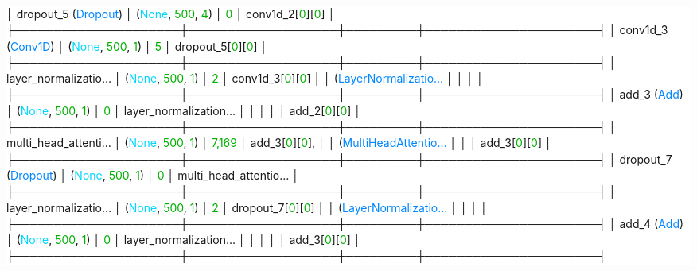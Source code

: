 │ dropout_5 (<span style="color: #0087ff; text-decoration-color: #0087ff">Dropout</span>) │ (<span style="color: #00d7ff; text-decoration-color: #00d7ff">None</span>, <span style="color: #00af00; text-decoration-color: #00af00">500</span>, <span style="color: #00af00; text-decoration-color: #00af00">4</span>)    │       <span style="color: #00af00; text-decoration-color: #00af00">0</span> │ conv1d_2[<span style="color: #00af00; text-decoration-color: #00af00">0</span>][<span style="color: #00af00; text-decoration-color: #00af00">0</span>]       │
├─────────────────────┼───────────────────┼─────────┼──────────────────────┤
│ conv1d_3 (<span style="color: #0087ff; text-decoration-color: #0087ff">Conv1D</span>)   │ (<span style="color: #00d7ff; text-decoration-color: #00d7ff">None</span>, <span style="color: #00af00; text-decoration-color: #00af00">500</span>, <span style="color: #00af00; text-decoration-color: #00af00">1</span>)    │       <span style="color: #00af00; text-decoration-color: #00af00">5</span> │ dropout_5[<span style="color: #00af00; text-decoration-color: #00af00">0</span>][<span style="color: #00af00; text-decoration-color: #00af00">0</span>]      │
├─────────────────────┼───────────────────┼─────────┼──────────────────────┤
│ layer_normalizatio… │ (<span style="color: #00d7ff; text-decoration-color: #00d7ff">None</span>, <span style="color: #00af00; text-decoration-color: #00af00">500</span>, <span style="color: #00af00; text-decoration-color: #00af00">1</span>)    │       <span style="color: #00af00; text-decoration-color: #00af00">2</span> │ conv1d_3[<span style="color: #00af00; text-decoration-color: #00af00">0</span>][<span style="color: #00af00; text-decoration-color: #00af00">0</span>]       │
│ (<span style="color: #0087ff; text-decoration-color: #0087ff">LayerNormalizatio…</span> │                   │         │                      │
├─────────────────────┼───────────────────┼─────────┼──────────────────────┤
│ add_3 (<span style="color: #0087ff; text-decoration-color: #0087ff">Add</span>)         │ (<span style="color: #00d7ff; text-decoration-color: #00d7ff">None</span>, <span style="color: #00af00; text-decoration-color: #00af00">500</span>, <span style="color: #00af00; text-decoration-color: #00af00">1</span>)    │       <span style="color: #00af00; text-decoration-color: #00af00">0</span> │ layer_normalization… │
│                     │                   │         │ add_2[<span style="color: #00af00; text-decoration-color: #00af00">0</span>][<span style="color: #00af00; text-decoration-color: #00af00">0</span>]          │
├─────────────────────┼───────────────────┼─────────┼──────────────────────┤
│ multi_head_attenti… │ (<span style="color: #00d7ff; text-decoration-color: #00d7ff">None</span>, <span style="color: #00af00; text-decoration-color: #00af00">500</span>, <span style="color: #00af00; text-decoration-color: #00af00">1</span>)    │   <span style="color: #00af00; text-decoration-color: #00af00">7,169</span> │ add_3[<span style="color: #00af00; text-decoration-color: #00af00">0</span>][<span style="color: #00af00; text-decoration-color: #00af00">0</span>],         │
│ (<span style="color: #0087ff; text-decoration-color: #0087ff">MultiHeadAttentio…</span> │                   │         │ add_3[<span style="color: #00af00; text-decoration-color: #00af00">0</span>][<span style="color: #00af00; text-decoration-color: #00af00">0</span>]          │
├─────────────────────┼───────────────────┼─────────┼──────────────────────┤
│ dropout_7 (<span style="color: #0087ff; text-decoration-color: #0087ff">Dropout</span>) │ (<span style="color: #00d7ff; text-decoration-color: #00d7ff">None</span>, <span style="color: #00af00; text-decoration-color: #00af00">500</span>, <span style="color: #00af00; text-decoration-color: #00af00">1</span>)    │       <span style="color: #00af00; text-decoration-color: #00af00">0</span> │ multi_head_attentio… │
├─────────────────────┼───────────────────┼─────────┼──────────────────────┤
│ layer_normalizatio… │ (<span style="color: #00d7ff; text-decoration-color: #00d7ff">None</span>, <span style="color: #00af00; text-decoration-color: #00af00">500</span>, <span style="color: #00af00; text-decoration-color: #00af00">1</span>)    │       <span style="color: #00af00; text-decoration-color: #00af00">2</span> │ dropout_7[<span style="color: #00af00; text-decoration-color: #00af00">0</span>][<span style="color: #00af00; text-decoration-color: #00af00">0</span>]      │
│ (<span style="color: #0087ff; text-decoration-color: #0087ff">LayerNormalizatio…</span> │                   │         │                      │
├─────────────────────┼───────────────────┼─────────┼──────────────────────┤
│ add_4 (<span style="color: #0087ff; text-decoration-color: #0087ff">Add</span>)         │ (<span style="color: #00d7ff; text-decoration-color: #00d7ff">None</span>, <span style="color: #00af00; text-decoration-color: #00af00">500</span>, <span style="color: #00af00; text-decoration-color: #00af00">1</span>)    │       <span style="color: #00af00; text-decoration-color: #00af00">0</span> │ layer_normalization… │
│                     │                   │         │ add_3[<span style="color: #00af00; text-decoration-color: #00af00">0</span>][<span style="color: #00af00; text-decoration-color: #00af00">0</span>]          │
├─────────────────────┼───────────────────┼─────────┼──────────────────────┤